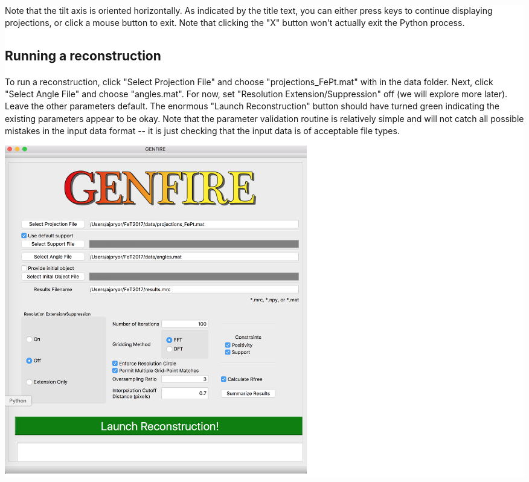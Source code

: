 Note that the tilt axis is oriented horizontally. As indicated by the title text, you can either press keys to continue displaying projections, or click a mouse button to exit. Note that clicking the "X" button won't actually exit the Python process.

<a name = "running-a-recon"></a>

## Running a reconstruction

To run a reconstruction, click "Select Projection File" and choose "projections_FePt.mat" with in the data folder. Next, click "Select Angle File" and choose "angles.mat". For now, set "Resolution Extension/Suppression" off (we will explore more later). Leave the other parameters default. The enormous "Launch Reconstruction" button should have turned green indicating the existing parameters appear to be okay. Note that the parameter validation routine is relatively simple and will not catch all possible mistakes in the input data format -- it is just checking that the input data is of acceptable file types.

<img src="img/gui_ready_FePt.png" width=500px></img>
